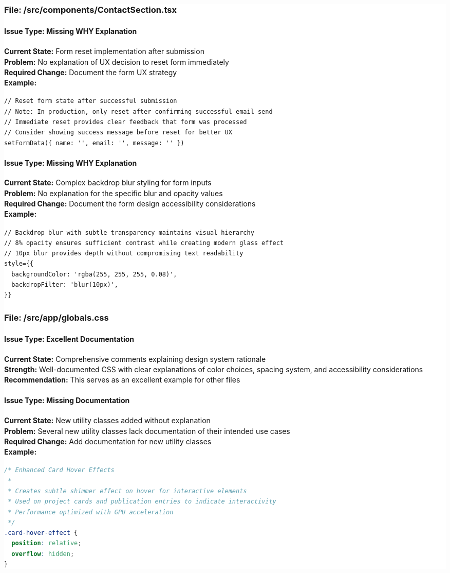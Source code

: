 ### File: /src/components/ContactSection.tsx

#### Issue Type: Missing WHY Explanation

**Current State:** Form reset implementation after submission  
**Problem:** No explanation of UX decision to reset form immediately  
**Required Change:** Document the form UX strategy  
**Example:**

```tsx
// Reset form state after successful submission
// Note: In production, only reset after confirming successful email send
// Immediate reset provides clear feedback that form was processed
// Consider showing success message before reset for better UX
setFormData({ name: '', email: '', message: '' })
```

#### Issue Type: Missing WHY Explanation

**Current State:** Complex backdrop blur styling for form inputs  
**Problem:** No explanation for the specific blur and opacity values  
**Required Change:** Document the form design accessibility considerations  
**Example:**

```tsx
// Backdrop blur with subtle transparency maintains visual hierarchy
// 8% opacity ensures sufficient contrast while creating modern glass effect
// 10px blur provides depth without compromising text readability
style={{
  backgroundColor: 'rgba(255, 255, 255, 0.08)',
  backdropFilter: 'blur(10px)',
}}
```

### File: /src/app/globals.css

#### Issue Type: Excellent Documentation

**Current State:** Comprehensive comments explaining design system rationale  
**Strength:** Well-documented CSS with clear explanations of color choices, spacing system, and accessibility considerations  
**Recommendation:** This serves as an excellent example for other files

#### Issue Type: Missing Documentation

**Current State:** New utility classes added without explanation  
**Problem:** Several new utility classes lack documentation of their intended use cases  
**Required Change:** Add documentation for new utility classes  
**Example:**

```css
/* Enhanced Card Hover Effects 
 * 
 * Creates subtle shimmer effect on hover for interactive elements
 * Used on project cards and publication entries to indicate interactivity
 * Performance optimized with GPU acceleration
 */
.card-hover-effect {
  position: relative;
  overflow: hidden;
}
```
